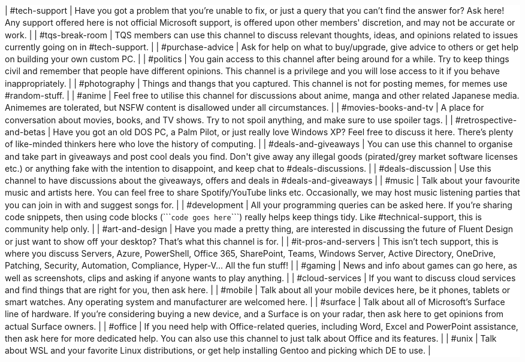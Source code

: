 | #tech-support              | Have you got a problem that you’re unable to fix, or just a query that you can’t find the answer for? Ask here! Any support offered here is not official Microsoft support, is offered upon other members' discretion, and may not be accurate or work.                |
| #tqs-break-room            | TQS members can use this channel to discuss relevant thoughts, ideas, and opinions related to issues currently going on in #tech-support.                                                                                                                                |
| #purchase-advice           | Ask for help on what to buy/upgrade, give advice to others or get help on building your own custom PC.                                                                                                                                                                    |
| #politics                  | You gain access to this channel after being around for a while. Try to keep things civil and remember that people have different opinions. This channel is a privilege and you will lose access to it if you behave inappropriately.                                   |
| #photography               | Things and thangs that you captured. This channel is not for posting memes, for memes use #random-stuff.                                                                                                                                                                  |
| #anime                     | Feel free to utilise this channel for discussions about anime, manga and other related Japanese media. Animemes are tolerated, but NSFW content is disallowed under all circumstances.                                                                                    |
| #movies-books-and-tv       | A place for conversation about movies, books, and TV shows. Try to not spoil anything, and make sure to use spoiler tags.                                                                                                                                                |
| #retrospective-and-betas   | Have you got an old DOS PC, a Palm Pilot, or just really love Windows XP? Feel free to discuss it here. There’s plenty of like-minded thinkers here who love the history of computing.                                                                                |
| #deals-and-giveaways       | You can use this channel to organise and take part in giveaways and post cool deals you find. Don't give away any illegal goods (pirated/grey market software licenses etc.) or anything fake with the intention to disappoint, and keep chat to #deals-discussions. |
| #deals-discussion          | Use this channel to have discussions about the giveaways, offers and deals in #deals-and-giveaways                                                                                                                                                                        |
| #music                     | Talk about your favourite music and artists here. You can feel free to share Spotify/YouTube links etc. Occasionally, we may host music listening parties that you can join in with and suggest songs for.                                                               |
| #development               | All your programming queries can be asked here. If you’re sharing code snippets, then using code blocks (\`\`\````code goes here```\`\`\`) really helps keep things tidy. Like #technical-support, this is community help only.                                          |
| #art-and-design            | Have you made a pretty thing, are interested in discussing the future of Fluent Design or just want to show off your desktop? That’s what this channel is for.                                                                                                        |
| #it-pros-and-servers       | This isn’t tech support, this is where you discuss Servers, Azure, PowerShell, Office 365, SharePoint, Teams, Windows Server, Active Directory, OneDrive, Patching, Security, Automation, Compliance, Hyper-V... All the fun stuff!                                    |
| #gaming                    | News and info about games can go here, as well as screenshots, clips and asking if anyone wants to play anything.                                                                                                                                                        |
| #cloud-services            | If you want to discuss cloud services and find things that are right for you, then ask here.                                                                                                                                                                              |
| #mobile                    | Talk about all your mobile devices here, be it phones, tablets or smart watches. Any operating system and manufacturer are welcomed here.                                                                                                                                |
| #surface                   | Talk about all of Microsoft’s Surface line of hardware. If you’re considering buying a new device, and a Surface is on your radar, then ask here to get opinions from actual Surface owners.                                                                            |
| #office                    | If you need help with Office-related queries, including Word, Excel and PowerPoint assistance, then ask here for more dedicated help. You can also use this channel to just talk about Office and its features.                                                           |
| #unix                      | Talk about WSL and your favorite Linux distributions, or get help installing Gentoo and picking which DE to use.                                                                                                                                                          |